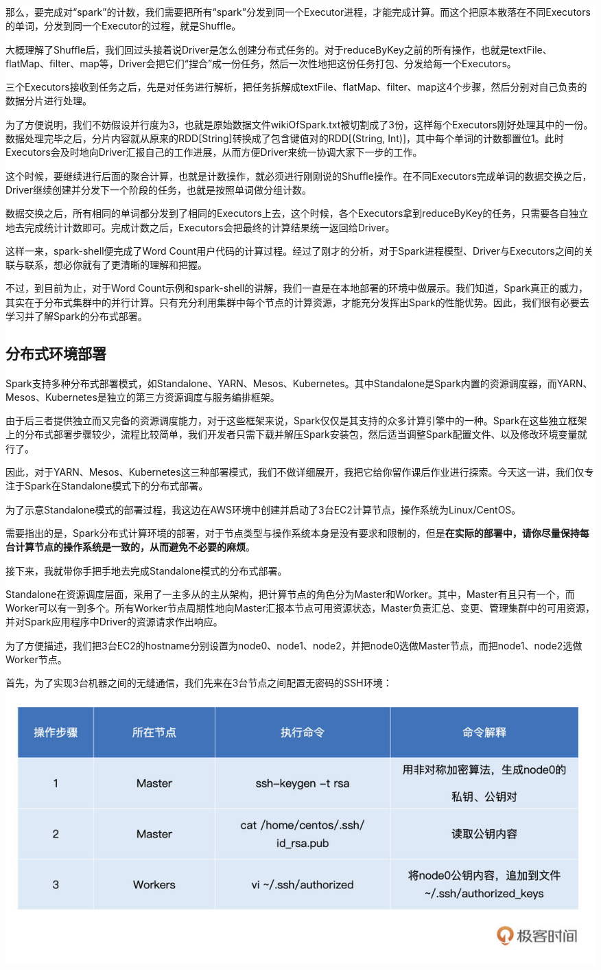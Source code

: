 <p>那么，要完成对“spark”的计数，我们需要把所有“spark”分发到同一个Executor进程，才能完成计算。而这个把原本散落在不同Executors的单词，分发到同一个Executor的过程，就是Shuffle。</p>

<p>大概理解了Shuffle后，我们回过头接着说Driver是怎么创建分布式任务的。对于reduceByKey之前的所有操作，也就是textFile、flatMap、filter、map等，Driver会把它们“捏合”成一份任务，然后一次性地把这份任务打包、分发给每一个Executors。</p>

<p>三个Executors接收到任务之后，先是对任务进行解析，把任务拆解成textFile、flatMap、filter、map这4个步骤，然后分别对自己负责的数据分片进行处理。</p>

<p>为了方便说明，我们不妨假设并行度为3，也就是原始数据文件wikiOfSpark.txt被切割成了3份，这样每个Executors刚好处理其中的一份。数据处理完毕之后，分片内容就从原来的RDD[String]转换成了包含键值对的RDD[(String, Int)]，其中每个单词的计数都置位1。此时Executors会及时地向Driver汇报自己的工作进展，从而方便Driver来统一协调大家下一步的工作。</p>

<p>这个时候，要继续进行后面的聚合计算，也就是计数操作，就必须进行刚刚说的Shuffle操作。在不同Executors完成单词的数据交换之后，Driver继续创建并分发下一个阶段的任务，也就是按照单词做分组计数。</p>

<p>数据交换之后，所有相同的单词都分发到了相同的Executors上去，这个时候，各个Executors拿到reduceByKey的任务，只需要各自独立地去完成统计计数即可。完成计数之后，Executors会把最终的计算结果统一返回给Driver。</p>

<p>这样一来，spark-shell便完成了Word Count用户代码的计算过程。经过了刚才的分析，对于Spark进程模型、Driver与Executors之间的关联与联系，想必你就有了更清晰的理解和把握。</p>

<p>不过，到目前为止，对于Word Count示例和spark-shell的讲解，我们一直是在本地部署的环境中做展示。我们知道，Spark真正的威力，其实在于分布式集群中的并行计算。只有充分利用集群中每个节点的计算资源，才能充分发挥出Spark的性能优势。因此，我们很有必要去学习并了解Spark的分布式部署。</p>

<h2 id="分布式环境部署">分布式环境部署</h2>

<p>Spark支持多种分布式部署模式，如Standalone、YARN、Mesos、Kubernetes。其中Standalone是Spark内置的资源调度器，而YARN、Mesos、Kubernetes是独立的第三方资源调度与服务编排框架。</p>

<p>由于后三者提供独立而又完备的资源调度能力，对于这些框架来说，Spark仅仅是其支持的众多计算引擎中的一种。Spark在这些独立框架上的分布式部署步骤较少，流程比较简单，我们开发者只需下载并解压Spark安装包，然后适当调整Spark配置文件、以及修改环境变量就行了。</p>

<p>因此，对于YARN、Mesos、Kubernetes这三种部署模式，我们不做详细展开，我把它给你留作课后作业进行探索。今天这一讲，我们仅专注于Spark在Standalone模式下的分布式部署。</p>

<p>为了示意Standalone模式的部署过程，我这边在AWS环境中创建并启动了3台EC2计算节点，操作系统为Linux/CentOS。</p>

<p>需要指出的是，Spark分布式计算环境的部署，对于节点类型与操作系统本身是没有要求和限制的，但是<strong>在实际的部署中，请你尽量保持每台计算节点的操作系统是一致的，从而避免不必要的麻烦</strong>。</p>

<p>接下来，我就带你手把手地去完成Standalone模式的分布式部署。</p>

<p>Standalone在资源调度层面，采用了一主多从的主从架构，把计算节点的角色分为Master和Worker。其中，Master有且只有一个，而Worker可以有一到多个。所有Worker节点周期性地向Master汇报本节点可用资源状态，Master负责汇总、变更、管理集群中的可用资源，并对Spark应用程序中Driver的资源请求作出响应。</p>

<p>为了方便描述，我们把3台EC2的hostname分别设置为node0、node1、node2，并把node0选做Master节点，而把node1、node2选做Worker节点。</p>

<p>首先，为了实现3台机器之间的无缝通信，我们先来在3台节点之间配置无密码的SSH环境：</p>

<p><img src="assets/f57e5456ff8a10d26d162ac52f20dcc0.jpg" alt="图片" title="配置3个节点之间免密的SSH环境" /></p>
